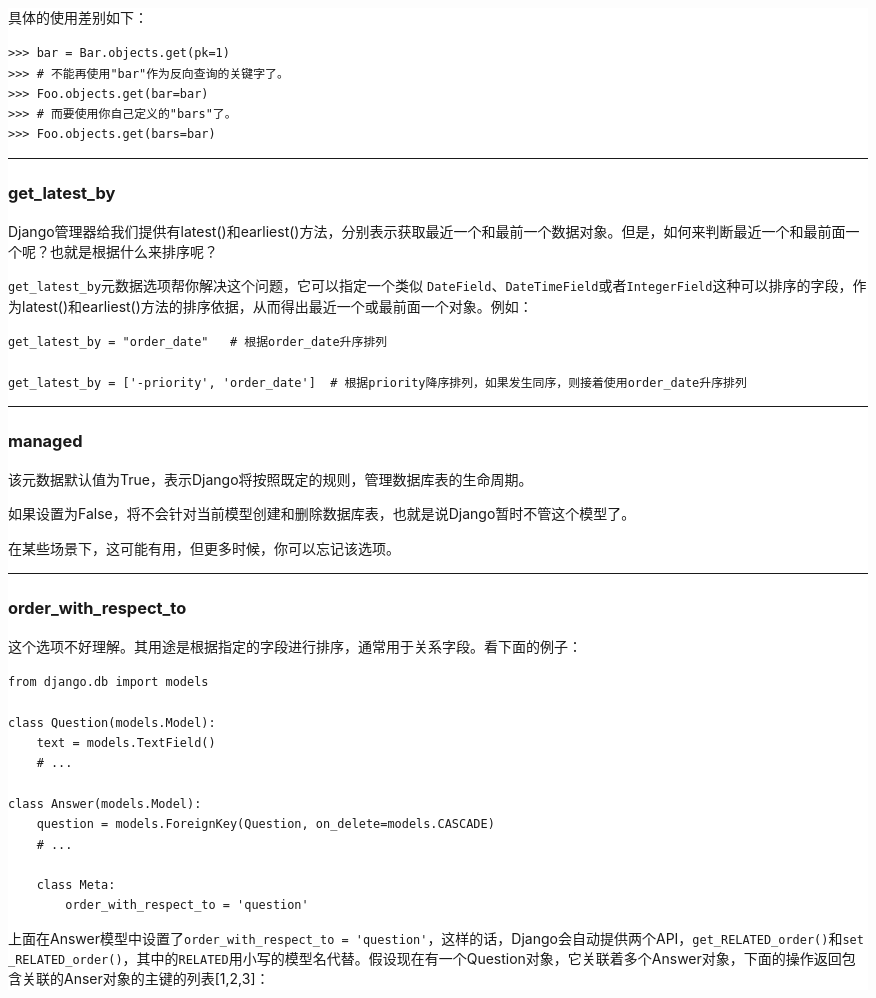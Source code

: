 具体的使用差别如下：

```
>>> bar = Bar.objects.get(pk=1)
>>> # 不能再使用"bar"作为反向查询的关键字了。
>>> Foo.objects.get(bar=bar)
>>> # 而要使用你自己定义的"bars"了。
>>> Foo.objects.get(bars=bar)
```

------

### get_latest_by

Django管理器给我们提供有latest()和earliest()方法，分别表示获取最近一个和最前一个数据对象。但是，如何来判断最近一个和最前面一个呢？也就是根据什么来排序呢？

`get_latest_by`元数据选项帮你解决这个问题，它可以指定一个类似 `DateField`、`DateTimeField`或者`IntegerField`这种可以排序的字段，作为latest()和earliest()方法的排序依据，从而得出最近一个或最前面一个对象。例如：

```
get_latest_by = "order_date"   # 根据order_date升序排列

get_latest_by = ['-priority', 'order_date']  # 根据priority降序排列，如果发生同序，则接着使用order_date升序排列
```

------

### managed

该元数据默认值为True，表示Django将按照既定的规则，管理数据库表的生命周期。

如果设置为False，将不会针对当前模型创建和删除数据库表，也就是说Django暂时不管这个模型了。

在某些场景下，这可能有用，但更多时候，你可以忘记该选项。

------

### order_with_respect_to

这个选项不好理解。其用途是根据指定的字段进行排序，通常用于关系字段。看下面的例子：

```
from django.db import models

class Question(models.Model):
    text = models.TextField()
    # ...

class Answer(models.Model):
    question = models.ForeignKey(Question, on_delete=models.CASCADE)
    # ...

    class Meta:
        order_with_respect_to = 'question'
```

上面在Answer模型中设置了`order_with_respect_to = 'question'`，这样的话，Django会自动提供两个API，`get_RELATED_order()`和`set_RELATED_order()`，其中的`RELATED`用小写的模型名代替。假设现在有一个Question对象，它关联着多个Answer对象，下面的操作返回包含关联的Anser对象的主键的列表[1,2,3]：
